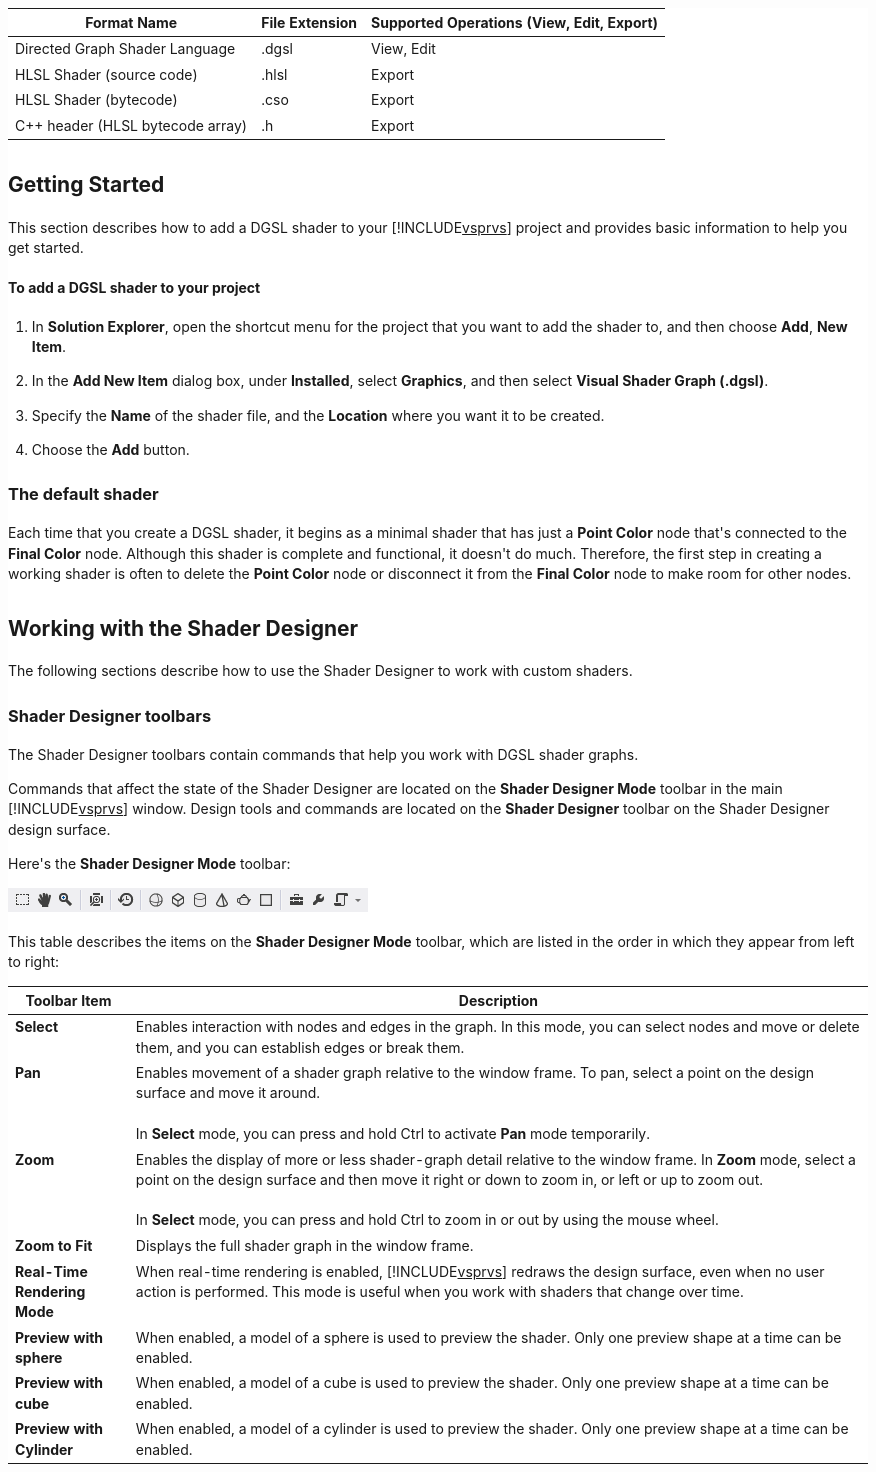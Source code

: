 |Format Name|File Extension|Supported Operations (View, Edit, Export)|  
|-----------------|--------------------|-------------------------------------------------|  
|Directed Graph Shader Language|.dgsl|View, Edit|  
|HLSL Shader (source code)|.hlsl|Export|  
|HLSL Shader (bytecode)|.cso|Export|  
|C++ header (HLSL bytecode array)|.h|Export|  
  
## Getting Started  
 This section describes how to add a DGSL shader to your [!INCLUDE[vsprvs](../code-quality/includes/vsprvs_md.md)] project and provides basic information to help you get started.  
  
#### To add a DGSL shader to your project  
  
1.  In **Solution Explorer**, open the shortcut menu for the project that you want to add the shader to, and then choose **Add**, **New Item**.  
  
2.  In the **Add New Item** dialog box, under **Installed**, select **Graphics**, and then select **Visual Shader Graph (.dgsl)**.  
  
3.  Specify the **Name** of the shader file, and the **Location** where you want it to be created.  
  
4.  Choose the **Add** button.  
  
### The default shader  
 Each time that you create a DGSL shader, it begins as a minimal shader that has just a **Point Color** node that's connected to the **Final Color** node. Although this shader is complete and functional, it doesn't do much. Therefore, the first step in creating a working shader is often to delete the **Point Color** node or disconnect it from the **Final Color** node to make room for other nodes.  
  
## Working with the Shader Designer  
 The following sections describe how to use the Shader Designer to work with custom shaders.  
  
### Shader Designer toolbars  
 The Shader Designer toolbars contain commands that help you work with DGSL shader graphs.  
  
 Commands that affect the state of the Shader Designer are located on the **Shader Designer Mode** toolbar in the main [!INCLUDE[vsprvs](../code-quality/includes/vsprvs_md.md)] window. Design tools and commands are located on the **Shader Designer** toolbar on the Shader Designer design surface.  
  
 Here's the **Shader Designer Mode** toolbar:  
  
 ![The Shader Designer modal toolbar.](../designers/media/digit-dsd-modal-toolbar.png "Digit-DSD-Modal-Toolbar")  
  
 This table describes the items on the **Shader Designer Mode** toolbar, which are listed in the order in which they appear from left to right:  
  
|Toolbar Item|Description|  
|------------------|-----------------|  
|**Select**|Enables interaction with nodes and edges in the graph. In this mode, you can select nodes and move or delete them, and you can establish edges or break them.|  
|**Pan**|Enables movement of a shader graph relative to the window frame. To pan, select a point on the design surface and move it around.<br /><br /> In **Select** mode, you can press and hold Ctrl to activate **Pan** mode temporarily.|  
|**Zoom**|Enables the display of more or less shader-graph detail relative to the window frame. In **Zoom** mode, select a point on the design surface and then move it right or down to zoom in, or left or up to zoom out.<br /><br /> In **Select** mode, you can press and hold Ctrl to zoom in or out by using the mouse wheel.|  
|**Zoom to Fit**|Displays the full shader graph in the window frame.|  
|**Real-Time Rendering Mode**|When real-time rendering is enabled, [!INCLUDE[vsprvs](../code-quality/includes/vsprvs_md.md)] redraws the design surface, even when no user action is performed. This mode is useful when you work with shaders that change over time.|  
|**Preview with sphere**|When enabled, a model of a sphere is used to preview the shader. Only one preview shape at a time can be enabled.|  
|**Preview with cube**|When enabled, a model of a cube is used to preview the shader. Only one preview shape at a time can be enabled.|  
|**Preview with Cylinder**|When enabled, a model of a cylinder is used to preview the shader. Only one preview shape at a time can be enabled.|  
